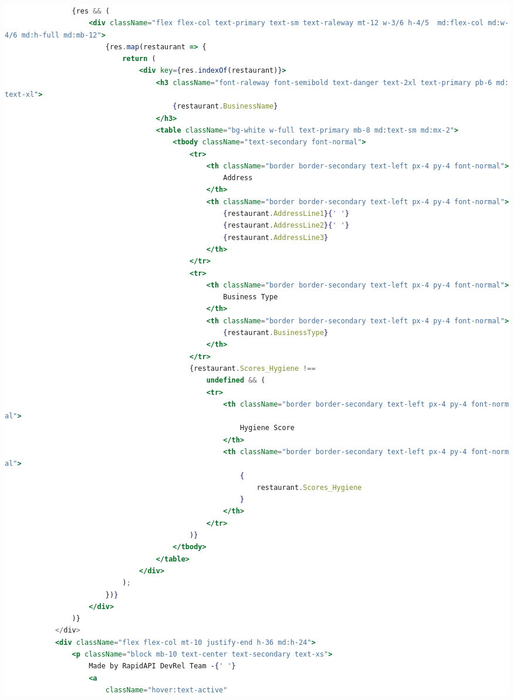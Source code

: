 ```jsx
				{res && (
					<div className="flex flex-col text-primary text-sm text-raleway mt-12 w-3/6 h-4/5  md:flex-col md:w-4/6 md:h-full md:mb-12">
						{res.map(restaurant => {
							return (
								<div key={res.indexOf(restaurant)}>
									<h3 className="font-raleway font-semibold text-danger text-2xl text-primary pb-6 md:text-xl">
										{restaurant.BusinessName}
									</h3>
									<table className="bg-white w-full text-primary mb-8 md:text-sm md:mx-2">
										<tbody className="text-secondary font-normal">
											<tr>
												<th className="border border-secondary text-left px-4 py-4 font-normal">
													Address
												</th>
												<th className="border border-secondary text-left px-4 py-4 font-normal">
													{restaurant.AddressLine1}{' '}
													{restaurant.AddressLine2}{' '}
													{restaurant.AddressLine3}
												</th>
											</tr>
											<tr>
												<th className="border border-secondary text-left px-4 py-4 font-normal">
													Business Type
												</th>
												<th className="border border-secondary text-left px-4 py-4 font-normal">
													{restaurant.BusinessType}
												</th>
											</tr>
											{restaurant.Scores_Hygiene !==
												undefined && (
												<tr>
													<th className="border border-secondary text-left px-4 py-4 font-normal">
														Hygiene Score
													</th>
													<th className="border border-secondary text-left px-4 py-4 font-normal">
														{
															restaurant.Scores_Hygiene
														}
													</th>
												</tr>
											)}
										</tbody>
									</table>
								</div>
							);
						})}
					</div>
				)}
			</div>
			<div className="flex flex-col mt-10 justify-end h-36 md:h-24">
				<p className="block mb-10 text-center text-secondary text-xs">
					Made by RapidAPI DevRel Team -{' '}
					<a
						className="hover:text-active"
```
